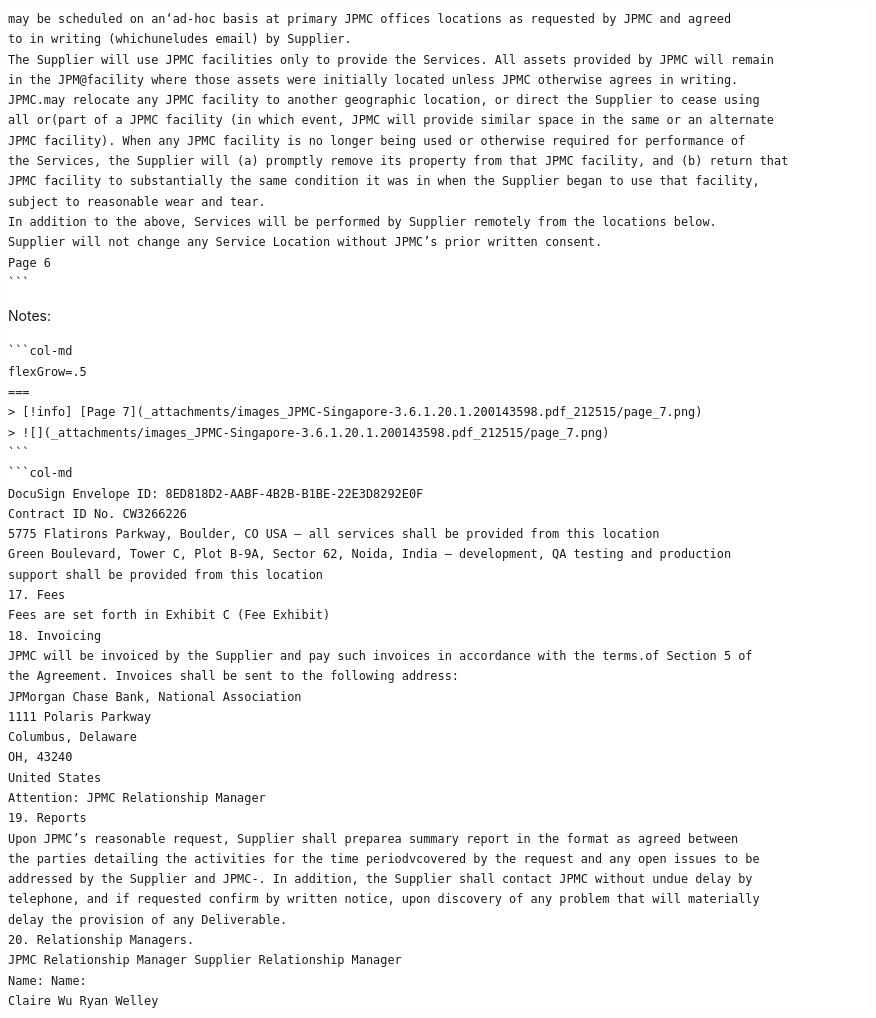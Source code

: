 ````col
may be scheduled on an‘ad-hoc basis at primary JPMC offices locations as requested by JPMC and agreed
to in writing (whichuneludes email) by Supplier.  
The Supplier will use JPMC facilities only to provide the Services. All assets provided by JPMC will remain
in the JPM@facility where those assets were initially located unless JPMC otherwise agrees in writing.
JPMC.may relocate any JPMC facility to another geographic location, or direct the Supplier to cease using
all or(part of a JPMC facility (in which event, JPMC will provide similar space in the same or an alternate
JPMC facility). When any JPMC facility is no longer being used or otherwise required for performance of
the Services, the Supplier will (a) promptly remove its property from that JPMC facility, and (b) return that
JPMC facility to substantially the same condition it was in when the Supplier began to use that facility,
subject to reasonable wear and tear.  
In addition to the above, Services will be performed by Supplier remotely from the locations below.
Supplier will not change any Service Location without JPMC’s prior written consent.  
Page 6  
```
````
Notes:    
````col
```col-md
flexGrow=.5
===
> [!info] [Page 7](_attachments/images_JPMC-Singapore-3.6.1.20.1.200143598.pdf_212515/page_7.png)
> ![](_attachments/images_JPMC-Singapore-3.6.1.20.1.200143598.pdf_212515/page_7.png)
```  
```col-md
DocuSign Envelope ID: 8ED818D2-AABF-4B2B-B1BE-22E3D8292E0F  
Contract ID No. CW3266226  
5775 Flatirons Parkway, Boulder, CO USA — all services shall be provided from this location  
Green Boulevard, Tower C, Plot B-9A, Sector 62, Noida, India — development, QA testing and production
support shall be provided from this location  
17. Fees
Fees are set forth in Exhibit C (Fee Exhibit)
18. Invoicing  
JPMC will be invoiced by the Supplier and pay such invoices in accordance with the terms.of Section 5 of
the Agreement. Invoices shall be sent to the following address:  
JPMorgan Chase Bank, National Association
1111 Polaris Parkway  
Columbus, Delaware  
OH, 43240  
United States  
Attention: JPMC Relationship Manager  
19. Reports  
Upon JPMC’s reasonable request, Supplier shall preparea summary report in the format as agreed between
the parties detailing the activities for the time periodvcovered by the request and any open issues to be
addressed by the Supplier and JPMC-. In addition, the Supplier shall contact JPMC without undue delay by
telephone, and if requested confirm by written notice, upon discovery of any problem that will materially
delay the provision of any Deliverable.  
20. Relationship Managers.  
JPMC Relationship Manager Supplier Relationship Manager
Name: Name:
Claire Wu Ryan Welley
````